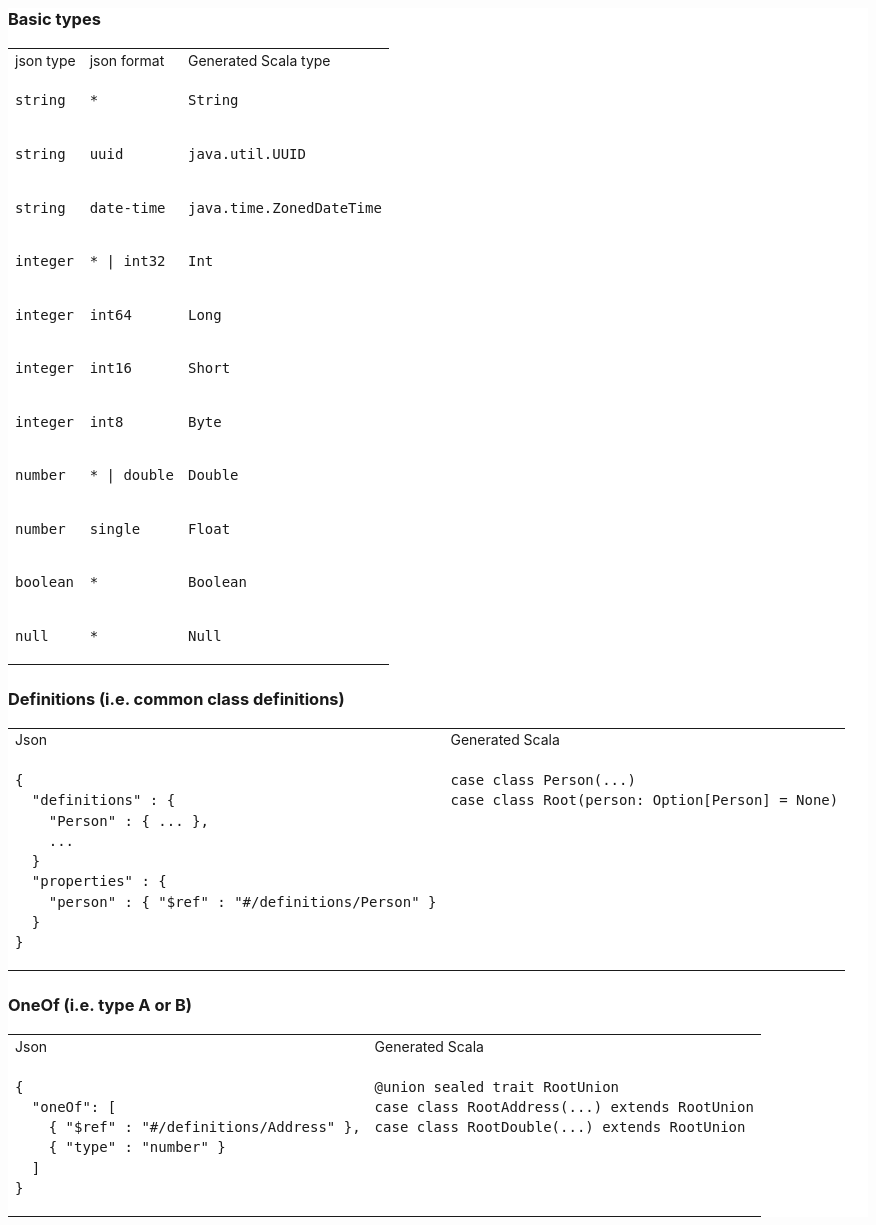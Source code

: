 ### Basic types
<table>
<tr><td>json type</td><td>json format</td><td>Generated Scala type</td>
<tr><td><pre>string</pre></td><td><pre>*</pre></td><td><pre>String</pre></td></tr>
<tr><td><pre>string</pre></td><td><pre>uuid</pre></td><td><pre>java.util.UUID</pre></td></tr>
<tr><td><pre>string</pre></td><td><pre>date-time</pre></td><td><pre>java.time.ZonedDateTime</pre></td></tr>
<tr><td><pre>integer</pre></td><td><pre>* | int32</pre></td><td><pre>Int</pre></td></tr>
<tr><td><pre>integer</pre></td><td><pre>int64</pre></td><td><pre>Long</pre></td></tr>
<tr><td><pre>integer</pre></td><td><pre>int16</pre></td><td><pre>Short</pre></td></tr>
<tr><td><pre>integer</pre></td><td><pre>int8</pre></td><td><pre>Byte</pre></td></tr>
<tr><td><pre>number</pre></td><td><pre>* | double</pre></td><td><pre>Double</pre></td></tr>
<tr><td><pre>number</pre></td><td><pre>single</pre></td><td><pre>Float</pre></td></tr>
<tr><td><pre>boolean</pre></td><td><pre>*</pre></td><td><pre>Boolean</pre></td></tr>
<tr><td><pre>null</pre></td><td><pre>*</pre></td><td><pre>Null</pre></td></tr>
</table>

### Definitions (i.e. common class definitions)
<table>
<tr><td>Json</td><td>Generated Scala</td>
<tr>
<td><pre>
{
  "definitions" : { 
    "Person" : { ... },
    ...
  }
  "properties" : { 
    "person" : { "$ref" : "#/definitions/Person" }
  }
}
</pre></td>
<td><pre>
case class Person(...)
case class Root(person: Option[Person] = None)
</pre></td>
</tr>
</table>

### OneOf (i.e. type A or B) 
<table>
<tr><td>Json</td><td>Generated Scala</td>
<tr>
<td><pre>
{
  "oneOf": [
    { "$ref" : "#/definitions/Address" },
    { "type" : "number" }
  ]
}
</div></pre></td>
<td><pre>
@union sealed trait RootUnion
case class RootAddress(...) extends RootUnion
case class RootDouble(...) extends RootUnion
</pre></td>
</tr>
</table>
